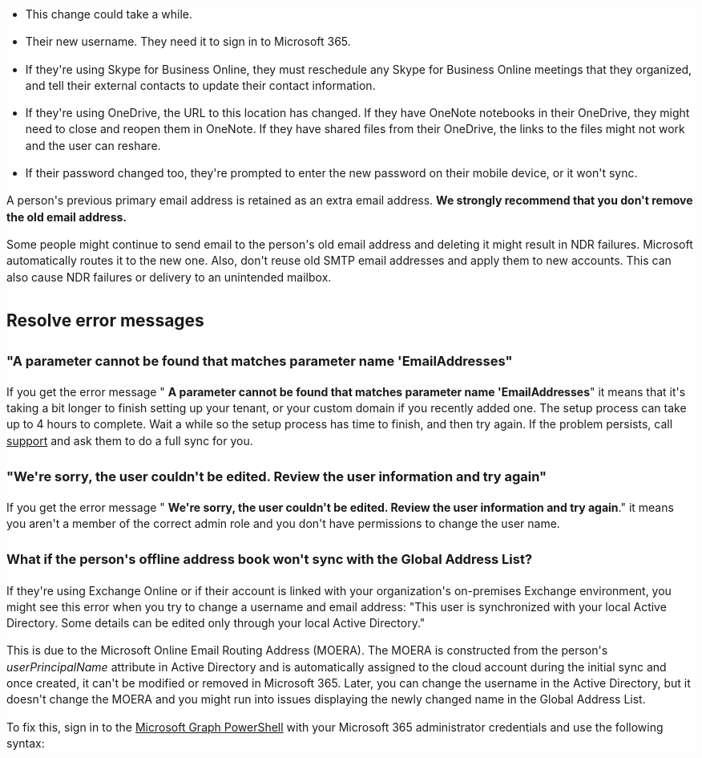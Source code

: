    - This change could take a while.

   - Their new username. They need it to sign in to Microsoft 365.

   - If they're using Skype for Business Online, they must reschedule any Skype for Business Online meetings that they organized, and tell their external contacts to update their contact information.

   - If they're using OneDrive, the URL to this location has changed. If they have OneNote notebooks in their OneDrive, they might need to close and reopen them in OneNote. If they have shared files from their OneDrive, the links to the files might not work and the user can reshare.

   - If their password changed too, they're prompted to enter the new password on their mobile device, or it won't sync.

A person's previous primary email address is retained as an extra email address. **We strongly recommend that you don't remove the old email address.**

Some people might continue to send email to the person's old email address and deleting it might result in NDR failures. Microsoft automatically routes it to the new one. Also, don't reuse old SMTP email addresses and apply them to new accounts. This can also cause NDR failures or delivery to an unintended mailbox.

## Resolve error messages

### "A parameter cannot be found that matches parameter name 'EmailAddresses"

If you get the error message " **A parameter cannot be found that matches parameter name 'EmailAddresses**" it means that it's taking a bit longer to finish setting up your tenant, or your custom domain if you recently added one. The setup process can take up to 4 hours to complete. Wait a while so the setup process has time to finish, and then try again. If the problem persists, call [support](../../business-video/get-help-support.md) and ask them to do a full sync for you.

### "We're sorry, the user couldn't be edited. Review the user information and try again"

If you get the error message " **We're sorry, the user couldn't be edited. Review the user information and try again**." it means you aren't a member of the correct admin role and you don't have permissions to change the user name.

### What if the person's offline address book won't sync with the Global Address List?

If they're using Exchange Online or if their account is linked with your organization's on-premises Exchange environment, you might see this error when you try to change a username and email address: "This user is synchronized with your local Active Directory. Some details can be edited only through your local Active Directory."

This is due to the Microsoft Online Email Routing Address (MOERA). The MOERA is constructed from the person's  _userPrincipalName_ attribute in Active Directory and is automatically assigned to the cloud account during the initial sync and once created, it can't be modified or removed in Microsoft 365. Later, you can change the username in the Active Directory, but it doesn't change the MOERA and you might run into issues displaying the newly changed name in the Global Address List.

To fix this, sign in to the [Microsoft Graph PowerShell](/powershell/microsoftgraph/overview) with your Microsoft 365 administrator credentials and use the following syntax:
